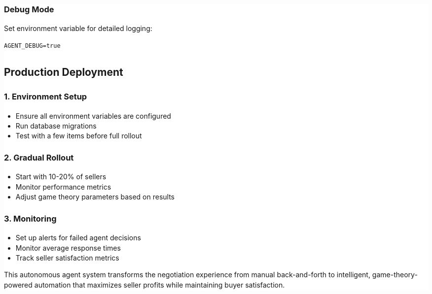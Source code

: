 ### Debug Mode
Set environment variable for detailed logging:
```env
AGENT_DEBUG=true
```

## Production Deployment

### 1. Environment Setup
- Ensure all environment variables are configured
- Run database migrations
- Test with a few items before full rollout

### 2. Gradual Rollout
- Start with 10-20% of sellers
- Monitor performance metrics
- Adjust game theory parameters based on results

### 3. Monitoring
- Set up alerts for failed agent decisions
- Monitor average response times
- Track seller satisfaction metrics

This autonomous agent system transforms the negotiation experience from manual back-and-forth to intelligent, game-theory-powered automation that maximizes seller profits while maintaining buyer satisfaction.